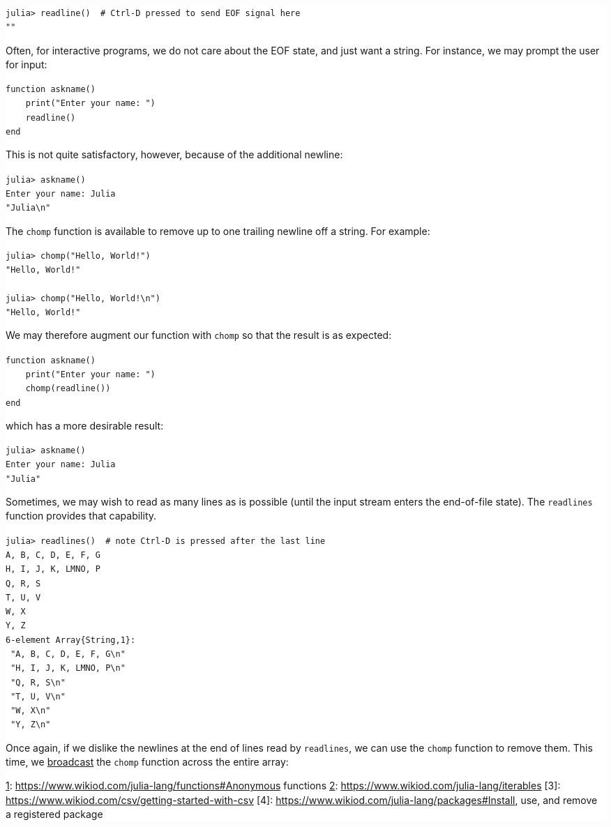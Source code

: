     julia> readline()  # Ctrl-D pressed to send EOF signal here
    ""

Often, for interactive programs, we do not care about the EOF state, and just want a string. For instance, we may prompt the user for input:

    function askname()
        print("Enter your name: ")
        readline()
    end

This is not quite satisfactory, however, because of the additional newline:

    julia> askname()
    Enter your name: Julia
    "Julia\n"

The `chomp` function is available to remove up to one trailing newline off a string. For example:

    julia> chomp("Hello, World!")
    "Hello, World!"

    julia> chomp("Hello, World!\n")
    "Hello, World!"

We may therefore augment our function with `chomp` so that the result is as expected:

    function askname()
        print("Enter your name: ")
        chomp(readline())
    end

which has a more desirable result:

    julia> askname()
    Enter your name: Julia
    "Julia"

Sometimes, we may wish to read as many lines as is possible (until the input stream enters the end-of-file state). The `readlines` function provides that capability.

    julia> readlines()  # note Ctrl-D is pressed after the last line
    A, B, C, D, E, F, G
    H, I, J, K, LMNO, P
    Q, R, S
    T, U, V
    W, X  
    Y, Z
    6-element Array{String,1}:
     "A, B, C, D, E, F, G\n"
     "H, I, J, K, LMNO, P\n"
     "Q, R, S\n"
     "T, U, V\n"
     "W, X\n"
     "Y, Z\n"


Once again, if we dislike the newlines at the end of lines read by `readlines`, we can use the `chomp` function to remove them. This time, we [broadcast][2] the `chomp` function across the entire array:


  [1]: https://www.wikiod.com/julia-lang/strings
  [1]: https://www.wikiod.com/bash/pipelines
  [2]: https://www.wikiod.com/julia-lang/higher-order-functions
  [1]: https://www.wikiod.com/julia-lang/arithmetic
  [2]: https://docs.oracle.com/cd/E19957-01/806-3568/ncg_goldberg.html
  [1]: https://www.wikiod.com/julia-lang/functions#Anonymous functions
  [2]: https://www.wikiod.com/julia-lang/iterables
  [3]: https://www.wikiod.com/csv/getting-started-with-csv
  [4]: https://www.wikiod.com/julia-lang/packages#Install, use, and remove a registered package